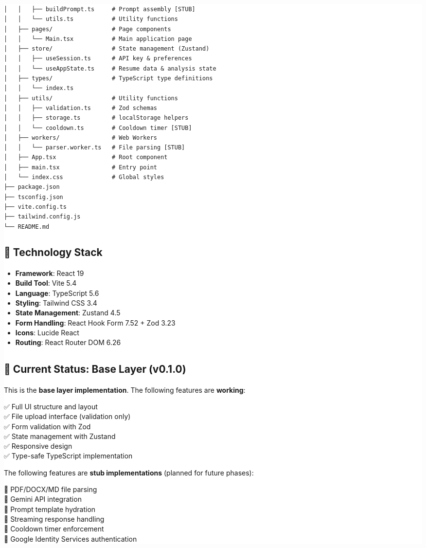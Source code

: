 ```
│   │   ├── buildPrompt.ts     # Prompt assembly [STUB]
│   │   └── utils.ts           # Utility functions
│   ├── pages/                 # Page components
│   │   └── Main.tsx           # Main application page
│   ├── store/                 # State management (Zustand)
│   │   ├── useSession.ts      # API key & preferences
│   │   └── useAppState.ts     # Resume data & analysis state
│   ├── types/                 # TypeScript type definitions
│   │   └── index.ts
│   ├── utils/                 # Utility functions
│   │   ├── validation.ts      # Zod schemas
│   │   ├── storage.ts         # localStorage helpers
│   │   └── cooldown.ts        # Cooldown timer [STUB]
│   ├── workers/               # Web Workers
│   │   └── parser.worker.ts   # File parsing [STUB]
│   ├── App.tsx                # Root component
│   ├── main.tsx               # Entry point
│   └── index.css              # Global styles
├── package.json
├── tsconfig.json
├── vite.config.ts
├── tailwind.config.js
└── README.md
```

## 🔧 Technology Stack

- **Framework**: React 19
- **Build Tool**: Vite 5.4
- **Language**: TypeScript 5.6
- **Styling**: Tailwind CSS 3.4
- **State Management**: Zustand 4.5
- **Form Handling**: React Hook Form 7.52 + Zod 3.23
- **Icons**: Lucide React
- **Routing**: React Router DOM 6.26

## 🎯 Current Status: Base Layer (v0.1.0)

This is the **base layer implementation**. The following features are **working**:

✅ Full UI structure and layout  
✅ File upload interface (validation only)  
✅ Form validation with Zod  
✅ State management with Zustand  
✅ Responsive design  
✅ Type-safe TypeScript implementation

The following features are **stub implementations** (planned for future phases):

🚧 PDF/DOCX/MD file parsing  
🚧 Gemini API integration  
🚧 Prompt template hydration  
🚧 Streaming response handling  
🚧 Cooldown timer enforcement  
🚧 Google Identity Services authentication
